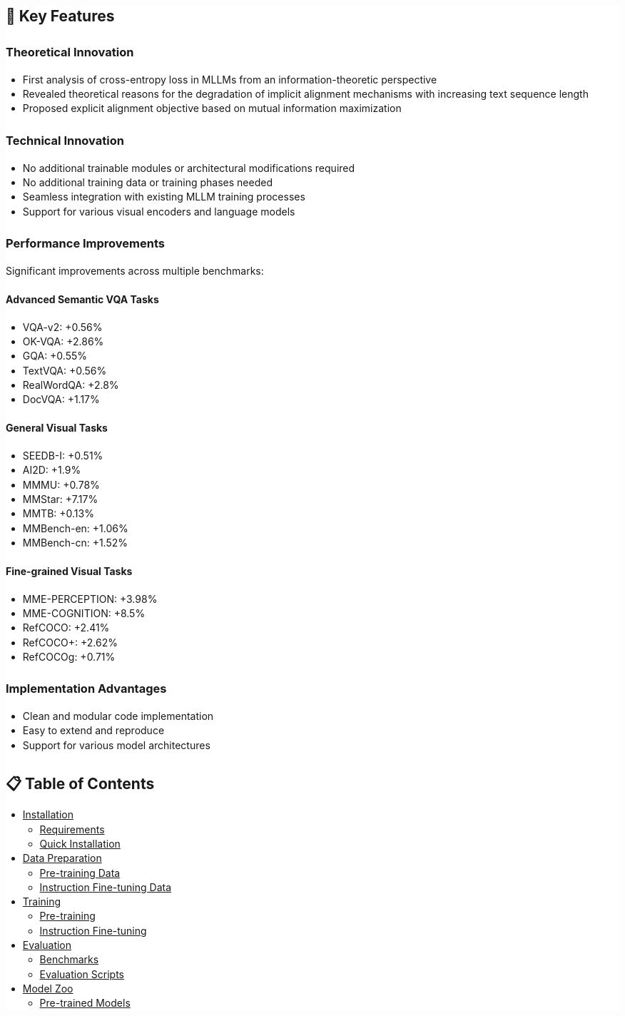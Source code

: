 ## 🎉 Key Features

### Theoretical Innovation
- First analysis of cross-entropy loss in MLLMs from an information-theoretic perspective
- Revealed theoretical reasons for the degradation of implicit alignment mechanisms with increasing text sequence length
- Proposed explicit alignment objective based on mutual information maximization

### Technical Innovation
- No additional trainable modules or architectural modifications required
- No additional training data or training phases needed
- Seamless integration with existing MLLM training processes
- Support for various visual encoders and language models

### Performance Improvements
Significant improvements across multiple benchmarks:

#### Advanced Semantic VQA Tasks
- VQA-v2: +0.56%
- OK-VQA: +2.86%
- GQA: +0.55%
- TextVQA: +0.56%
- RealWordQA: +2.8%
- DocVQA: +1.17%

#### General Visual Tasks
- SEEDB-I: +0.51%
- AI2D: +1.9%
- MMMU: +0.78%
- MMStar: +7.17%
- MMTB: +0.13%
- MMBench-en: +1.06%
- MMBench-cn: +1.52%

#### Fine-grained Visual Tasks
- MME-PERCEPTION: +3.98%
- MME-COGNITION: +8.5%
- RefCOCO: +2.41%
- RefCOCO+: +2.62%
- RefCOCOg: +0.71%

### Implementation Advantages
- Clean and modular code implementation
- Easy to extend and reproduce
- Support for various model architectures

## 📋 Table of Contents
- [Installation](#installation)
  - [Requirements](#requirements)
  - [Quick Installation](#quick-installation)
- [Data Preparation](#data-preparation)
  - [Pre-training Data](#pre-training-data)
  - [Instruction Fine-tuning Data](#instruction-fine-tuning-data)
- [Training](#training)
  - [Pre-training](#pre-training)
  - [Instruction Fine-tuning](#instruction-fine-tuning)
- [Evaluation](#evaluation)
  - [Benchmarks](#benchmarks)
  - [Evaluation Scripts](#evaluation-scripts)
- [Model Zoo](#model-zoo)
  - [Pre-trained Models](#pre-trained-models)